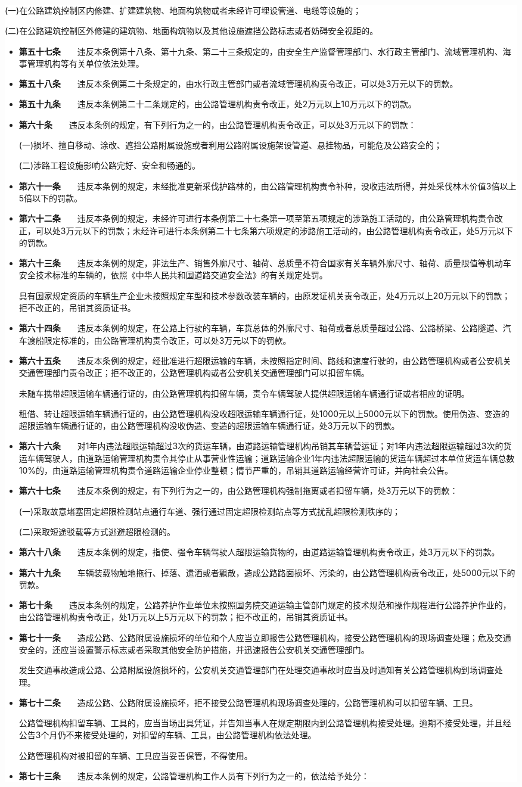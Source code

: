   (一)在公路建筑控制区内修建、扩建建筑物、地面构筑物或者未经许可埋设管道、电缆等设施的；

  (二)在公路建筑控制区外修建的建筑物、地面构筑物以及其他设施遮挡公路标志或者妨碍安全视距的。

- **第五十七条**　　违反本条例第十八条、第十九条、第二十三条规定的，由安全生产监督管理部门、水行政主管部门、流域管理机构、海事管理机构等有关单位依法处理。

- **第五十八条**　　违反本条例第二十条规定的，由水行政主管部门或者流域管理机构责令改正，可以处3万元以下的罚款。

- **第五十九条**　　违反本条例第二十二条规定的，由公路管理机构责令改正，处2万元以上10万元以下的罚款。

- **第六十条**　　违反本条例的规定，有下列行为之一的，由公路管理机构责令改正，可以处3万元以下的罚款：

  (一)损坏、擅自移动、涂改、遮挡公路附属设施或者利用公路附属设施架设管道、悬挂物品，可能危及公路安全的；

  (二)涉路工程设施影响公路完好、安全和畅通的。

- **第六十一条**　　违反本条例的规定，未经批准更新采伐护路林的，由公路管理机构责令补种，没收违法所得，并处采伐林木价值3倍以上5倍以下的罚款。

- **第六十二条**　　违反本条例的规定，未经许可进行本条例第二十七条第一项至第五项规定的涉路施工活动的，由公路管理机构责令改正，可以处3万元以下的罚款；未经许可进行本条例第二十七条第六项规定的涉路施工活动的，由公路管理机构责令改正，处5万元以下的罚款。

- **第六十三条**　　违反本条例的规定，非法生产、销售外廓尺寸、轴荷、总质量不符合国家有关车辆外廓尺寸、轴荷、质量限值等机动车安全技术标准的车辆的，依照《中华人民共和国道路交通安全法》的有关规定处罚。

  具有国家规定资质的车辆生产企业未按照规定车型和技术参数改装车辆的，由原发证机关责令改正，处4万元以上20万元以下的罚款；拒不改正的，吊销其资质证书。

- **第六十四条**　　违反本条例的规定，在公路上行驶的车辆，车货总体的外廓尺寸、轴荷或者总质量超过公路、公路桥梁、公路隧道、汽车渡船限定标准的，由公路管理机构责令改正，可以处3万元以下的罚款。

- **第六十五条**　　违反本条例的规定，经批准进行超限运输的车辆，未按照指定时间、路线和速度行驶的，由公路管理机构或者公安机关交通管理部门责令改正；拒不改正的，公路管理机构或者公安机关交通管理部门可以扣留车辆。

  未随车携带超限运输车辆通行证的，由公路管理机构扣留车辆，责令车辆驾驶人提供超限运输车辆通行证或者相应的证明。

  租借、转让超限运输车辆通行证的，由公路管理机构没收超限运输车辆通行证，处1000元以上5000元以下的罚款。使用伪造、变造的超限运输车辆通行证的，由公路管理机构没收伪造、变造的超限运输车辆通行证，处3万元以下的罚款。

- **第六十六条**　　对1年内违法超限运输超过3次的货运车辆，由道路运输管理机构吊销其车辆营运证；对1年内违法超限运输超过3次的货运车辆驾驶人，由道路运输管理机构责令其停止从事营业性运输；道路运输企业1年内违法超限运输的货运车辆超过本单位货运车辆总数10%的，由道路运输管理机构责令道路运输企业停业整顿；情节严重的，吊销其道路运输经营许可证，并向社会公告。

- **第六十七条**　　违反本条例的规定，有下列行为之一的，由公路管理机构强制拖离或者扣留车辆，处3万元以下的罚款：

  (一)采取故意堵塞固定超限检测站点通行车道、强行通过固定超限检测站点等方式扰乱超限检测秩序的；

  (二)采取短途驳载等方式逃避超限检测的。

- **第六十八条**　　违反本条例的规定，指使、强令车辆驾驶人超限运输货物的，由道路运输管理机构责令改正，处3万元以下的罚款。

- **第六十九条**　　车辆装载物触地拖行、掉落、遗洒或者飘散，造成公路路面损坏、污染的，由公路管理机构责令改正，处5000元以下的罚款。

- **第七十条**　　违反本条例的规定，公路养护作业单位未按照国务院交通运输主管部门规定的技术规范和操作规程进行公路养护作业的，由公路管理机构责令改正，处1万元以上5万元以下的罚款；拒不改正的，吊销其资质证书。

- **第七十一条**　　造成公路、公路附属设施损坏的单位和个人应当立即报告公路管理机构，接受公路管理机构的现场调查处理；危及交通安全的，还应当设置警示标志或者采取其他安全防护措施，并迅速报告公安机关交通管理部门。

  发生交通事故造成公路、公路附属设施损坏的，公安机关交通管理部门在处理交通事故时应当及时通知有关公路管理机构到场调查处理。

- **第七十二条**　　造成公路、公路附属设施损坏，拒不接受公路管理机构现场调查处理的，公路管理机构可以扣留车辆、工具。

  公路管理机构扣留车辆、工具的，应当当场出具凭证，并告知当事人在规定期限内到公路管理机构接受处理。逾期不接受处理，并且经公告3个月仍不来接受处理的，对扣留的车辆、工具，由公路管理机构依法处理。

  公路管理机构对被扣留的车辆、工具应当妥善保管，不得使用。

- **第七十三条**　　违反本条例的规定，公路管理机构工作人员有下列行为之一的，依法给予处分：
